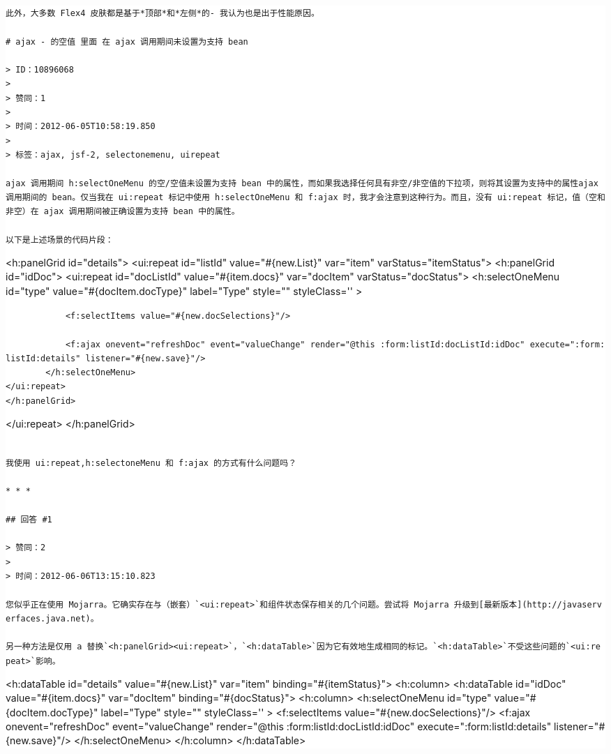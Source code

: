 ```
此外，大多数 Flex4 皮肤都是基于*顶部*和*左侧*的- 我认为也是出于性能原因。

# ajax - 的空值 里面 在 ajax 调用期间未设置为支持 bean

> ID：10896068
> 
> 赞同：1
> 
> 时间：2012-06-05T10:58:19.850
> 
> 标签：ajax, jsf-2, selectonemenu, uirepeat

ajax 调用期间 h:selectOneMenu 的空/空值未设置为支持 bean 中的属性，而如果我选择任何具有非空/非空值的下拉项，则将其设置为支持中的属性ajax 调用期间的 bean。仅当我在 ui:repeat 标记中使用 h:selectOneMenu 和 f:ajax 时，我才会注意到这种行为。而且，没有 ui:repeat 标记，值（空和非空）在 ajax 调用期间被正确设置为支持 bean 中的属性。

以下是上述场景的代码片段：

```
<h:panelGrid id="details">
<ui:repeat id="listId" value="#{new.List}" var="item" varStatus="itemStatus">
    <h:panelGrid id="idDoc">
    <ui:repeat id="docListId" value="#{item.docs}" var="docItem" varStatus="docStatus">
        <h:selectOneMenu id="type"  value="#{docItem.docType}" label="Type" style="" styleClass='' >

                <f:selectItems value="#{new.docSelections}"/>

                <f:ajax onevent="refreshDoc" event="valueChange" render="@this :form:listId:docListId:idDoc" execute=":form:listId:details" listener="#{new.save}"/>
            </h:selectOneMenu>
    </ui:repeat>
    </h:panelGrid>
</ui:repeat>
</h:panelGrid> 
```

我使用 ui:repeat,h:selectoneMenu 和 f:ajax 的方式有什么问题吗？

* * *

## 回答 #1

> 赞同：2
> 
> 时间：2012-06-06T13:15:10.823

您似乎正在使用 Mojarra。它确实存在与（嵌套）`<ui:repeat>`和组件状态保存相关的几个问题。尝试将 Mojarra 升级到[最新版本](http://javaserverfaces.java.net)。

另一种方法是仅用 a 替换`<h:panelGrid><ui:repeat>`，`<h:dataTable>`因为它有效地生成相同的标记。`<h:dataTable>`不受这些问题的`<ui:repeat>`影响。

```
<h:dataTable id="details" value="#{new.List}" var="item" binding="#{itemStatus}">
  <h:column>
    <h:dataTable id="idDoc" value="#{item.docs}" var="docItem" binding="#{docStatus}">
      <h:column>
        <h:selectOneMenu id="type"  value="#{docItem.docType}" label="Type" style="" styleClass='' >
          <f:selectItems value="#{new.docSelections}"/>
          <f:ajax onevent="refreshDoc" event="valueChange" render="@this :form:listId:docListId:idDoc" execute=":form:listId:details" listener="#{new.save}"/>
        </h:selectOneMenu>
      </h:column>
    </h:dataTable>